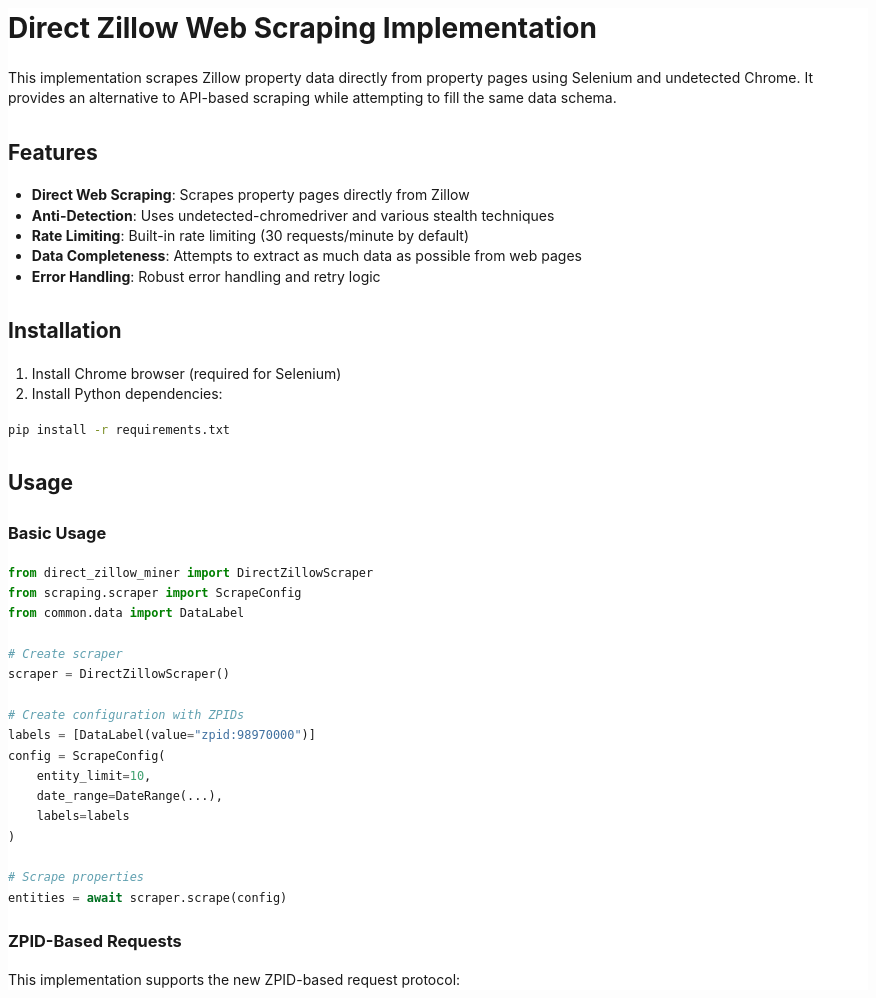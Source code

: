 # Direct Zillow Web Scraping Implementation

This implementation scrapes Zillow property data directly from property pages using Selenium and undetected Chrome. It provides an alternative to API-based scraping while attempting to fill the same data schema.

## Features

- **Direct Web Scraping**: Scrapes property pages directly from Zillow
- **Anti-Detection**: Uses undetected-chromedriver and various stealth techniques
- **Rate Limiting**: Built-in rate limiting (30 requests/minute by default)
- **Data Completeness**: Attempts to extract as much data as possible from web pages
- **Error Handling**: Robust error handling and retry logic

## Installation

1. Install Chrome browser (required for Selenium)
2. Install Python dependencies:
```bash
pip install -r requirements.txt
```

## Usage

### Basic Usage

```python
from direct_zillow_miner import DirectZillowScraper
from scraping.scraper import ScrapeConfig
from common.data import DataLabel

# Create scraper
scraper = DirectZillowScraper()

# Create configuration with ZPIDs
labels = [DataLabel(value="zpid:98970000")]
config = ScrapeConfig(
    entity_limit=10,
    date_range=DateRange(...),
    labels=labels
)

# Scrape properties
entities = await scraper.scrape(config)
```

### ZPID-Based Requests

This implementation supports the new ZPID-based request protocol:
